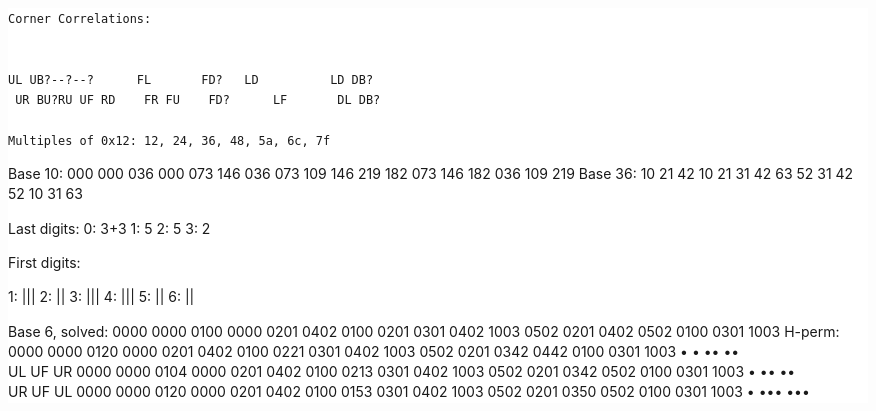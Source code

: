     Corner Correlations:


    UL UB?--?--?      FL       FD?   LD          LD DB?
     UR BU?RU UF RD    FR FU    FD?      LF       DL DB?

    Multiples of 0x12: 12, 24, 36, 48, 5a, 6c, 7f

Base 10:
000 000 036 000 073 146 036 073 109 146 219 182 073 146 182 036 109 219
Base 36:
10 21 42 10 21 31 42 63 52 31 42 52 10 31 63

Last digits:
0: 3+3
1: 5
2: 5
3: 2

First digits:

1: |||
2: ||
3: |||
4: |||
5: ||
6: ||

Base 6, solved:
0000 0000 0100 0000 0201 0402 0100 0201 0301 0402 1003 0502 0201 0402 0502 0100 0301 1003
H-perm:
0000 0000 0120 0000 0201 0402 0100 0221 0301 0402 1003 0502 0201 0342 0442 0100 0301 1003
• • •• ••  
UL UF UR
0000 0000 0104 0000 0201 0402 0100 0213 0301 0402 1003 0502 0201 0342 0502 0100 0301 1003
• •• ••  
UR UF UL
0000 0000 0120 0000 0201 0402 0100 0153 0301 0402 1003 0502 0201 0350 0502 0100 0301 1003
• ••• •••
